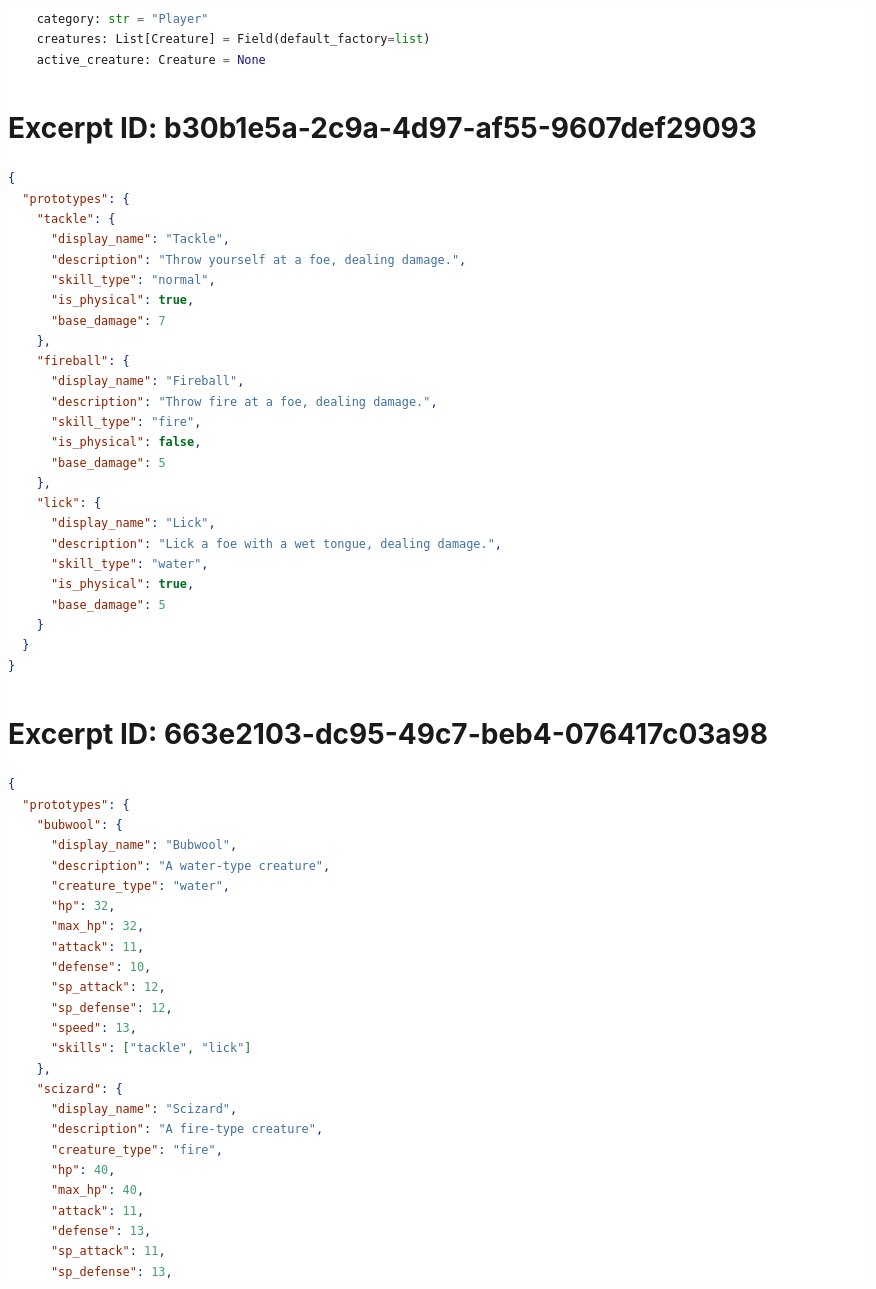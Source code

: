 ```python main_game/models.py
    category: str = "Player"
    creatures: List[Creature] = Field(default_factory=list)
    active_creature: Creature = None
```

# Excerpt ID: b30b1e5a-2c9a-4d97-af55-9607def29093
```json main_game/content/skill.json
{
  "prototypes": {
    "tackle": {
      "display_name": "Tackle",
      "description": "Throw yourself at a foe, dealing damage.",
      "skill_type": "normal",
      "is_physical": true,
      "base_damage": 7
    },
    "fireball": {
      "display_name": "Fireball",
      "description": "Throw fire at a foe, dealing damage.",
      "skill_type": "fire",
      "is_physical": false,
      "base_damage": 5
    },
    "lick": {
      "display_name": "Lick",
      "description": "Lick a foe with a wet tongue, dealing damage.",
      "skill_type": "water",
      "is_physical": true,
      "base_damage": 5
    }
  }
}
```

# Excerpt ID: 663e2103-dc95-49c7-beb4-076417c03a98
```json main_game/content/creature.json
{
  "prototypes": {
    "bubwool": {
      "display_name": "Bubwool",
      "description": "A water-type creature",
      "creature_type": "water",
      "hp": 32,
      "max_hp": 32,
      "attack": 11,
      "defense": 10,
      "sp_attack": 12,
      "sp_defense": 12,
      "speed": 13,
      "skills": ["tackle", "lick"]
    },
    "scizard": {
      "display_name": "Scizard",
      "description": "A fire-type creature",
      "creature_type": "fire",
      "hp": 40,
      "max_hp": 40,
      "attack": 11,
      "defense": 13,
      "sp_attack": 11,
      "sp_defense": 13,
```